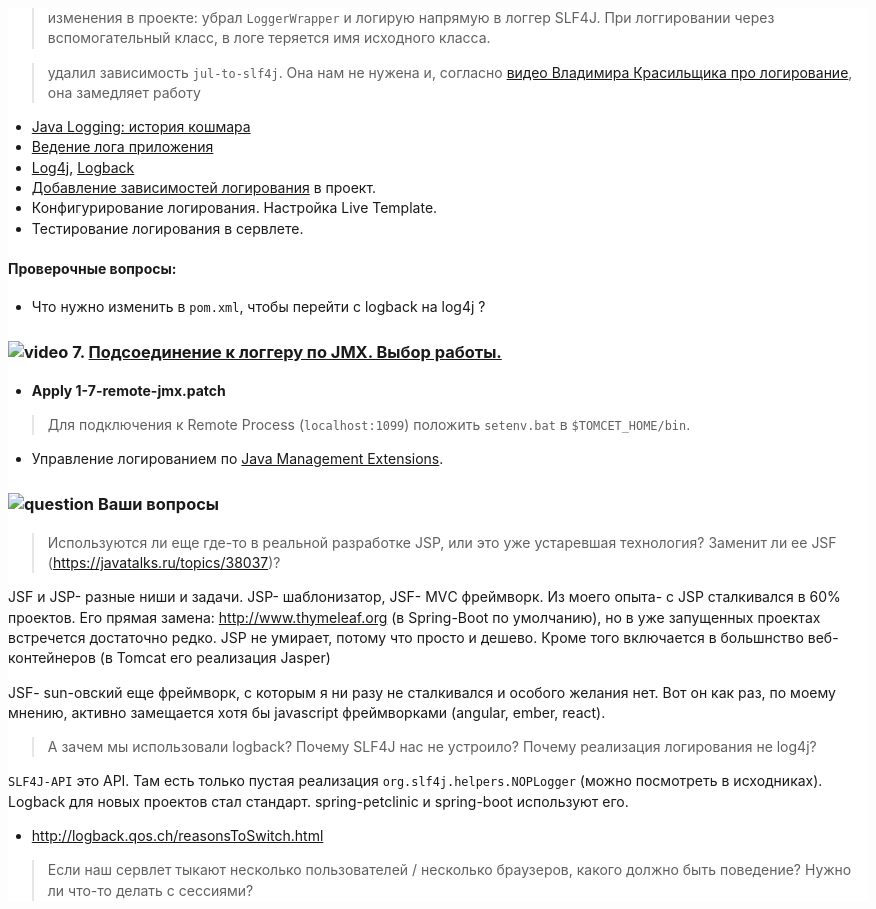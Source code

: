 > изменения в проекте: убрал `LoggerWrapper` и логирую напрямую в логгер SLF4J. При логгировании через вспомогательный класс, в логе теряется имя исходного класса.

> удалил зависимость `jul-to-slf4j`. Она нам не нужена и, согласно <a href="https://www.youtube.com/watch?v=qzqAUUgB3v8">видео Владимира Красильщика про логирование</a>, она замедляет работу  
 
- <a href="http://habrahabr.ru/post/113145/">Java Logging: история кошмара</a>
- <a href="http://skipy.ru/useful/logging.html">Ведение лога приложения</a>
- <a href="http://logging.apache.org/log4j/2.x/index.html">Log4j</a>, <a href="http://logback.qos.ch/">Logback</a>
- <a href="http://www.slf4j.org/legacy.html">Добавление зависимостей логирования</a> в проект.
- Конфигурирование логирования. Настройка Live Template.
- Тестирование логирования в сервлете.

#### Проверочные вопросы:
- Что нужно изменить в `pom.xml`, чтобы перейти с logback на log4j ?

### ![video](https://cloud.githubusercontent.com/assets/13649199/13672715/06dbc6ce-e6e7-11e5-81a9-04fbddb9e488.png) 7. <a href="https://drive.google.com/open?id=0B9Ye2auQ_NsFeE9LQTdDOTZTOGc">Подсоединение к логгеру по JMX. Выбор работы.</a>
- **Apply 1-7-remote-jmx.patch**

> Для подключения к Remote Process (`localhost:1099`) положить `setenv.bat` в `$TOMCET_HOME/bin`.

- Управление логированием по <a href="https://ru.wikipedia.org/wiki/Java_Management_Extensions">Java Management Extensions</a>.

### ![question](https://cloud.githubusercontent.com/assets/13649199/13672858/9cd58692-e6e7-11e5-905d-c295d2a456f1.png) Ваши вопросы

>  Используются ли еще где-то в реальной разработке JSP, или это уже устаревшая технология? Заменит ли ее JSF (https://javatalks.ru/topics/38037)?

JSF и JSP- разные ниши и задачи.
JSP- шаблонизатор, JSF- МVС фреймворк. Из моего опыта- с JSP сталкивался в 60% проектов. Его прямая замена: http://www.thymeleaf.org (в Spring-Boot по умолчанию), но в уже запущенных проектах встречется достаточно редко. JSP не умирает, потому что просто и дешево. Кроме того включается в большнство веб-контейнеров (в Tomcat его реализация Jasper)

JSF- sun-овский еще фреймворк, с которым я ни разу не сталкивался и особого желания нет. Вот он как раз, по моему мнению, активно замещается хотя бы javascript фреймворками (angular, ember, react).

> А зачем мы использовали logback? Почему SLF4J нас не устроило? Почему реализация логирования не log4j?

`SLF4J-API` это API. Там есть только пустая реализация `org.slf4j.helpers.NOPLogger` (можно посмотреть в исходниках). Logback для новых проектов стал стандарт. spring-petclinic и spring-boot используют его.
- http://logback.qos.ch/reasonsToSwitch.html

> Если наш сервлет тыкают несколько пользователей / несколько браузеров, какого должно быть поведение? Нужно ли что-то делать с сессиями?
